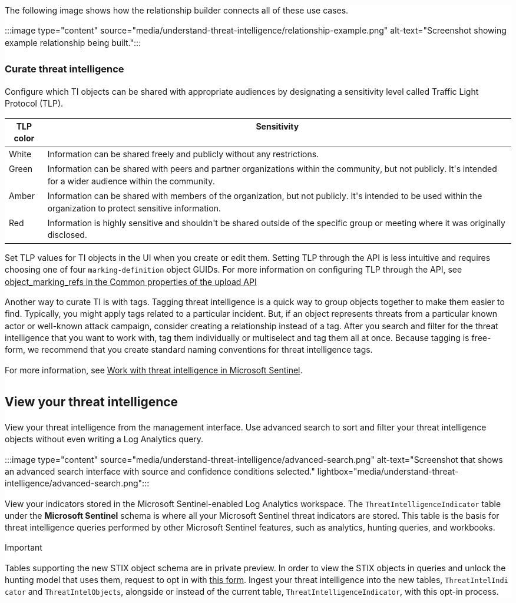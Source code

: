 The following image shows how the relationship builder connects all of these use cases.

:::image type="content" source="media/understand-threat-intelligence/relationship-example.png" alt-text="Screenshot showing example relationship being built.":::

### Curate threat intelligence

Configure which TI objects can be shared with appropriate audiences by designating a sensitivity level called Traffic Light Protocol (TLP). 

| TLP color | Sensitivity |
|---|---|
| White | Information can be shared freely and publicly without any restrictions. |
| Green | Information can be shared with peers and partner organizations within the community, but not publicly. It's intended for a wider audience within the community. |
| Amber | Information can be shared with members of the organization, but not publicly. It's intended to be used within the organization to protect sensitive information. |
| Red | Information is highly sensitive and shouldn't be shared outside of the specific group or meeting where it was originally disclosed. |

Set TLP values for TI objects in the UI when you create or edit them. Setting TLP through the API is less intuitive and requires choosing one of four `marking-definition` object GUIDs. For more information on configuring TLP through the API, see [object_marking_refs in the Common properties of the upload API](stix-objects-api.md#common-properties) 

Another way to curate TI is with tags. Tagging threat intelligence is a quick way to group objects together to make them easier to find. Typically, you might apply tags related to a particular incident. But, if an object represents threats from a particular known actor or well-known attack campaign, consider creating a relationship instead of a tag. After you search and filter for the threat intelligence that you want to work with, tag them individually or multiselect and tag them all at once. Because tagging is free-form, we recommend that you create standard naming conventions for threat intelligence tags.

For more information, see [Work with threat intelligence in Microsoft Sentinel](work-with-threat-indicators.md#create-threat-intelligence).

## View your threat intelligence

View your threat intelligence from the management interface. Use advanced search to sort and filter your threat intelligence objects without even writing a Log Analytics query.

:::image type="content" source="media/understand-threat-intelligence/advanced-search.png" alt-text="Screenshot that shows an advanced search interface with source and confidence conditions selected." lightbox="media/understand-threat-intelligence/advanced-search.png":::

View your indicators stored in the Microsoft Sentinel-enabled Log Analytics workspace. The `ThreatIntelligenceIndicator` table under the **Microsoft Sentinel** schema is where all your Microsoft Sentinel threat indicators are stored. This table is the basis for threat intelligence queries performed by other Microsoft Sentinel features, such as analytics, hunting queries, and workbooks. 

>[!IMPORTANT]
>Tables supporting the new STIX object schema are in private preview. In order to view the STIX objects in queries and unlock the hunting model that uses them, request to opt in with [this form](https://forms.office.com/r/903VU5x3hz?origin=lprLink). Ingest your threat intelligence into the new tables, `ThreatIntelIndicator` and `ThreatIntelObjects`, alongside or instead of the current table, `ThreatIntelligenceIndicator`, with this opt-in process.
>
